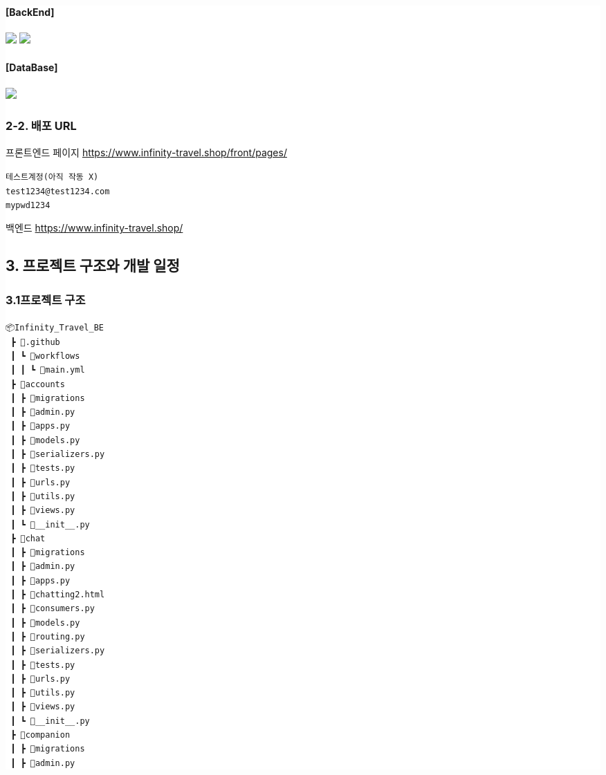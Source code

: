 </div>

#### [BackEnd]

<div>
    <img src="https://img.shields.io/badge/python-3776AB?style=for-the-badge&logo=python&logoColor=white">
    <img src="https://img.shields.io/badge/django-092E20?style=for-the-badge&logo=django&logoColor=white">
</div>

#### [DataBase]

<img src="https://img.shields.io/badge/postgresql-4169E1?style=for-the-badge&logo=postgresql&logoColor=white">

### 2-2. 배포 URL

프론트엔드 페이지
https://www.infinity-travel.shop/front/pages/

```
테스트계정(아직 작동 X)
test1234@test1234.com
mypwd1234
```

백엔드
https://www.infinity-travel.shop/

## 3. 프로젝트 구조와 개발 일정

### 3.1프로젝트 구조

```
📦Infinity_Travel_BE
 ┣ 📂.github
 ┃ ┗ 📂workflows
 ┃ ┃ ┗ 📜main.yml
 ┣ 📂accounts
 ┃ ┣ 📂migrations
 ┃ ┣ 📜admin.py
 ┃ ┣ 📜apps.py
 ┃ ┣ 📜models.py
 ┃ ┣ 📜serializers.py
 ┃ ┣ 📜tests.py
 ┃ ┣ 📜urls.py
 ┃ ┣ 📜utils.py
 ┃ ┣ 📜views.py
 ┃ ┗ 📜__init__.py
 ┣ 📂chat
 ┃ ┣ 📂migrations
 ┃ ┣ 📜admin.py
 ┃ ┣ 📜apps.py
 ┃ ┣ 📜chatting2.html
 ┃ ┣ 📜consumers.py
 ┃ ┣ 📜models.py
 ┃ ┣ 📜routing.py
 ┃ ┣ 📜serializers.py
 ┃ ┣ 📜tests.py
 ┃ ┣ 📜urls.py
 ┃ ┣ 📜utils.py
 ┃ ┣ 📜views.py
 ┃ ┗ 📜__init__.py
 ┣ 📂companion
 ┃ ┣ 📂migrations
 ┃ ┣ 📜admin.py
```